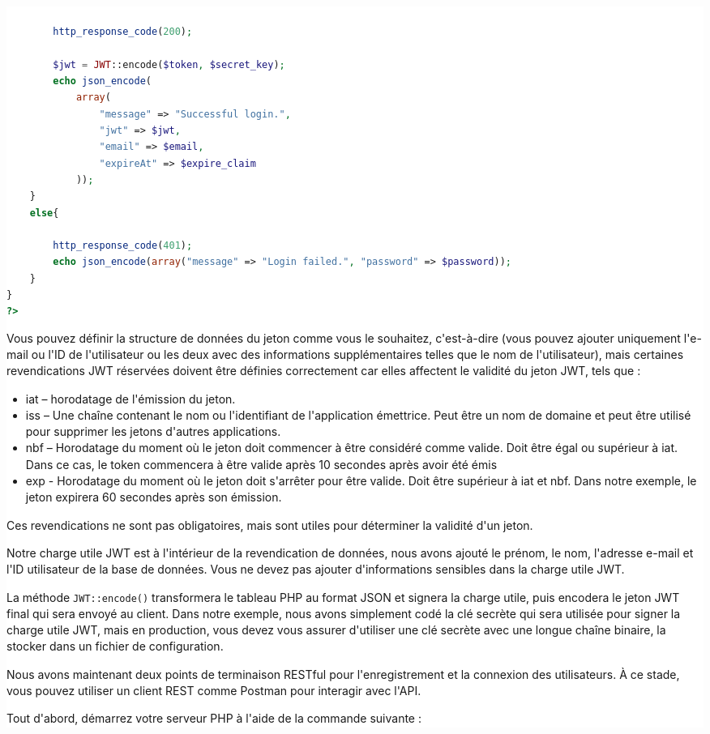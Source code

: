 ```php

        http_response_code(200);

        $jwt = JWT::encode($token, $secret_key);
        echo json_encode(
            array(
                "message" => "Successful login.",
                "jwt" => $jwt,
                "email" => $email,
                "expireAt" => $expire_claim
            ));
    }
    else{

        http_response_code(401);
        echo json_encode(array("message" => "Login failed.", "password" => $password));
    }
}
?>

```

Vous pouvez définir la structure de données du jeton comme vous le souhaitez, c'est-à-dire (vous pouvez ajouter uniquement l'e-mail ou l'ID de l'utilisateur ou les deux avec des informations supplémentaires telles que le nom de l'utilisateur), mais certaines revendications JWT réservées doivent être définies correctement car elles affectent le validité du jeton JWT, tels que :

*    iat – horodatage de l'émission du jeton.
*    iss – Une chaîne contenant le nom ou l'identifiant de l'application émettrice. Peut être un nom de domaine et peut être utilisé pour supprimer les jetons d'autres applications.
*    nbf – Horodatage du moment où le jeton doit commencer à être considéré comme valide. Doit être égal ou supérieur à iat. Dans ce cas, le token commencera à être valide après 10 secondes après avoir été émis
*    exp - Horodatage du moment où le jeton doit s'arrêter pour être valide. Doit être supérieur à iat et nbf. Dans notre exemple, le jeton expirera 60 secondes après son émission.

Ces revendications ne sont pas obligatoires, mais sont utiles pour déterminer la validité d'un jeton.

Notre charge utile JWT est à l'intérieur de la revendication de données, nous avons ajouté le prénom, le nom, l'adresse e-mail et l'ID utilisateur de la base de données. Vous ne devez pas ajouter d'informations sensibles dans la charge utile JWT.

La méthode `JWT::encode()` transformera le tableau PHP au format JSON et signera la charge utile, puis encodera le jeton JWT final qui sera envoyé au client. Dans notre exemple, nous avons simplement codé la clé secrète qui sera utilisée pour signer la charge utile JWT, mais en production, vous devez vous assurer d'utiliser une clé secrète avec une longue chaîne binaire, la stocker dans un fichier de configuration.

Nous avons maintenant deux points de terminaison RESTful pour l'enregistrement et la connexion des utilisateurs. À ce stade, vous pouvez utiliser un client REST comme Postman pour interagir avec l'API.

Tout d'abord, démarrez votre serveur PHP à l'aide de la commande suivante :
